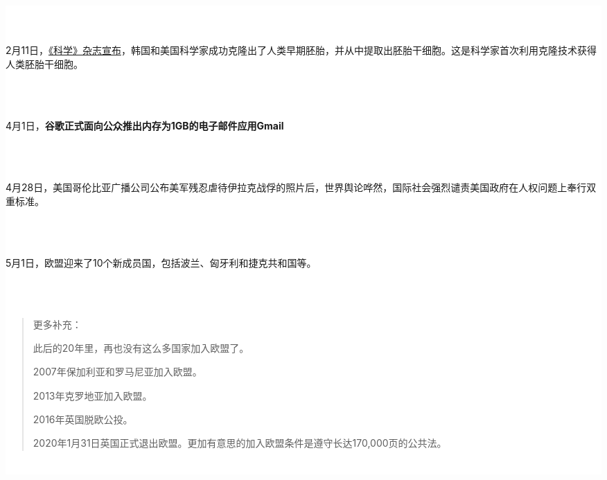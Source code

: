 

<br>

<br>



2月11日，[《科学》杂志宣布](https://www.cas.cn/zt/jzt/kyzt/zbb2004nsjkjjzxw/200501/t20050114_2665092.shtml)，韩国和美国科学家成功克隆出了人类早期胚胎，并从中提取出胚胎干细胞。这是科学家首次利用克隆技术获得人类胚胎干细胞。

<br>

<br>



4月1日，**谷歌正式面向公众推出内存为1GB的电子邮件应用Gmail**

<br>

<br>



4月28日，美国哥伦比亚广播公司公布美军残忍虐待伊拉克战俘的照片后，世界舆论哗然，国际社会强烈谴责美国政府在人权问题上奉行双重标准。

<br>

<br>



 5月1日，欧盟迎来了10个新成员国，包括波兰、匈牙利和捷克共和国等。

<br>

<br>



> 更多补充：
>
> 
>
> 此后的20年里，再也没有这么多国家加入欧盟了。
>
> 2007年保加利亚和罗马尼亚加入欧盟。
>
> 
>
> 2013年克罗地亚加入欧盟。
>
> 
>
> 2016年英国脱欧公投。
>
> 
>
> 2020年1月31日英国正式退出欧盟。更加有意思的加入欧盟条件是遵守长达170,000页的公共法。



<br>
